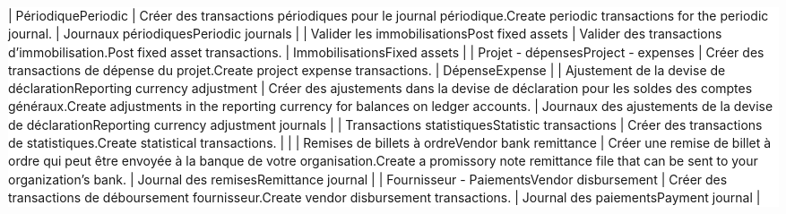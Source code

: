| <span data-ttu-id="65e93-169">Périodique</span><span class="sxs-lookup"><span data-stu-id="65e93-169">Periodic</span></span>                          | <span data-ttu-id="65e93-170">Créer des transactions périodiques pour le journal périodique.</span><span class="sxs-lookup"><span data-stu-id="65e93-170">Create periodic transactions for the periodic journal.</span></span>                                                                                                                                                                                                                                                                                                      | <span data-ttu-id="65e93-171">Journaux périodiques</span><span class="sxs-lookup"><span data-stu-id="65e93-171">Periodic journals</span></span>                                              |
| <span data-ttu-id="65e93-172">Valider les immobilisations</span><span class="sxs-lookup"><span data-stu-id="65e93-172">Post fixed assets</span></span>                 | <span data-ttu-id="65e93-173">Valider des transactions d’immobilisation.</span><span class="sxs-lookup"><span data-stu-id="65e93-173">Post fixed asset transactions.</span></span>                                                                                                                                                                                                                                                                                                                              | <span data-ttu-id="65e93-174">Immobilisations</span><span class="sxs-lookup"><span data-stu-id="65e93-174">Fixed assets</span></span>                                                   |
| <span data-ttu-id="65e93-175">Projet - dépenses</span><span class="sxs-lookup"><span data-stu-id="65e93-175">Project - expenses</span></span>                | <span data-ttu-id="65e93-176">Créer des transactions de dépense du projet.</span><span class="sxs-lookup"><span data-stu-id="65e93-176">Create project expense transactions.</span></span>                                                                                                                                                                                                                                                                                                                        | <span data-ttu-id="65e93-177">Dépense</span><span class="sxs-lookup"><span data-stu-id="65e93-177">Expense</span></span>                                                        |
| <span data-ttu-id="65e93-178">Ajustement de la devise de déclaration</span><span class="sxs-lookup"><span data-stu-id="65e93-178">Reporting currency adjustment</span></span>     | <span data-ttu-id="65e93-179">Créer des ajustements dans la devise de déclaration pour les soldes des comptes généraux.</span><span class="sxs-lookup"><span data-stu-id="65e93-179">Create adjustments in the reporting currency for balances on ledger accounts.</span></span>               | <span data-ttu-id="65e93-180">Journaux des ajustements de la devise de déclaration</span><span class="sxs-lookup"><span data-stu-id="65e93-180">Reporting currency adjustment journals</span></span>                         |
| <span data-ttu-id="65e93-181">Transactions statistiques</span><span class="sxs-lookup"><span data-stu-id="65e93-181">Statistic transactions</span></span>            | <span data-ttu-id="65e93-182">Créer des transactions de statistiques.</span><span class="sxs-lookup"><span data-stu-id="65e93-182">Create statistical transactions.</span></span>                                                                                                                                                                                                                                                                                                                            |                                                                |
| <span data-ttu-id="65e93-183">Remises de billets à ordre</span><span class="sxs-lookup"><span data-stu-id="65e93-183">Vendor bank remittance</span></span>            | <span data-ttu-id="65e93-184">Créer une remise de billet à ordre qui peut être envoyée à la banque de votre organisation.</span><span class="sxs-lookup"><span data-stu-id="65e93-184">Create a promissory note remittance file that can be sent to your organization’s bank.</span></span>                                                                                                                                                                                                                                                                      | <span data-ttu-id="65e93-185">Journal des remises</span><span class="sxs-lookup"><span data-stu-id="65e93-185">Remittance journal</span></span>                                             |
| <span data-ttu-id="65e93-186">Fournisseur - Paiements</span><span class="sxs-lookup"><span data-stu-id="65e93-186">Vendor disbursement</span></span>               | <span data-ttu-id="65e93-187">Créer des transactions de déboursement fournisseur.</span><span class="sxs-lookup"><span data-stu-id="65e93-187">Create vendor disbursement transactions.</span></span>                                                                                                                                                                                                                                                                                                                    | <span data-ttu-id="65e93-188">Journal des paiements</span><span class="sxs-lookup"><span data-stu-id="65e93-188">Payment journal</span></span>                                                |